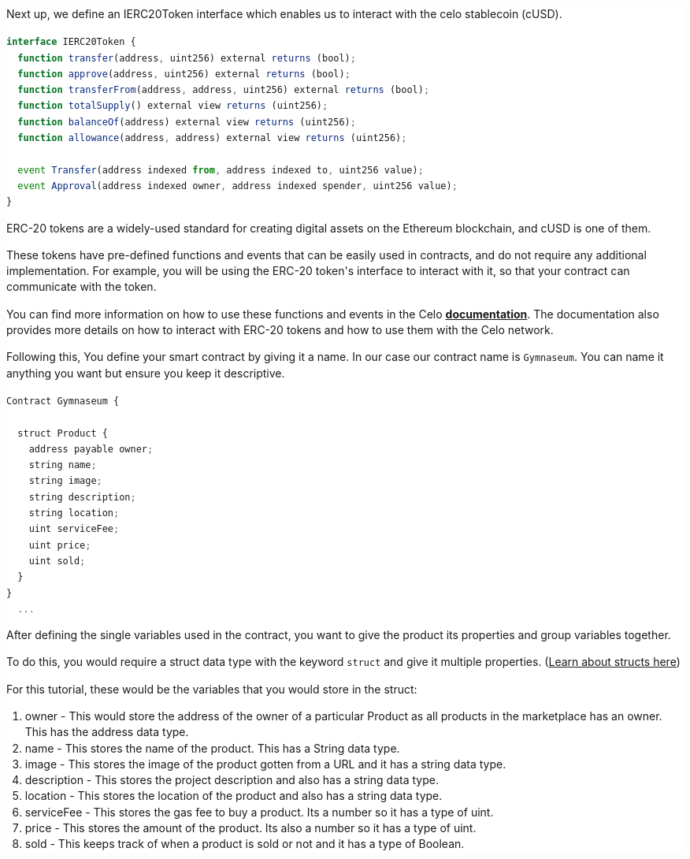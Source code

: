 Next up, we define an IERC20Token interface which enables us to interact with the celo stablecoin (cUSD).


```js
interface IERC20Token {
  function transfer(address, uint256) external returns (bool);
  function approve(address, uint256) external returns (bool);
  function transferFrom(address, address, uint256) external returns (bool);
  function totalSupply() external view returns (uint256);
  function balanceOf(address) external view returns (uint256);
  function allowance(address, address) external view returns (uint256);

  event Transfer(address indexed from, address indexed to, uint256 value);
  event Approval(address indexed owner, address indexed spender, uint256 value);
}
```

ERC-20 tokens are a widely-used standard for creating digital assets on the Ethereum blockchain, and cUSD is one of them.

These tokens have pre-defined functions and events that can be easily used in contracts, and do not require any additional implementation. For example, you will be using the ERC-20 token's interface to interact with it, so that your contract can communicate with the token.

You can find more information on how to use these functions and events in the Celo **[documentation](https://docs.celo.org/developer-guide/celo-for-eth-devs)**. The documentation also provides more details on how to interact with ERC-20 tokens and how to use them with the Celo network.

Following this, You define your smart contract by giving it a name. In our case our contract name is `Gymnaseum`. You can name it anything you want but ensure you keep it descriptive.

```js
Contract Gymnaseum {

  struct Product {
    address payable owner;
    string name;
    string image;
    string description;
    string location;
    uint serviceFee;
    uint price;
    uint sold;
  }
}
  ...
```
After defining the single variables used in the contract, you want to give the product its properties and group variables together.

To do this, you would require a struct data type with the keyword `struct` and give it multiple properties. ([Learn about structs here](https://docs.soliditylang.org/en/latest/types.html#structs))

For this tutorial, these would be the variables that you would store in the struct:
1. owner - This would store the address of the owner of a particular Product as all products in the marketplace has an owner. This has the address data type.
2. name - This stores the name of the product. This has a String data type.
3. image - This stores the image of the product gotten from a URL and it has a string data type.
4. description - This stores the project description and also has a string data type.
5. location - This stores the location of the product and also has a string data type.
6. serviceFee - This stores the gas fee to buy a product. Its a number so it has a type of uint.
6. price - This stores the amount of the product. Its also a number so it has a type of uint.
7. sold - This keeps track of when a product is sold or not and it has a type of Boolean.
